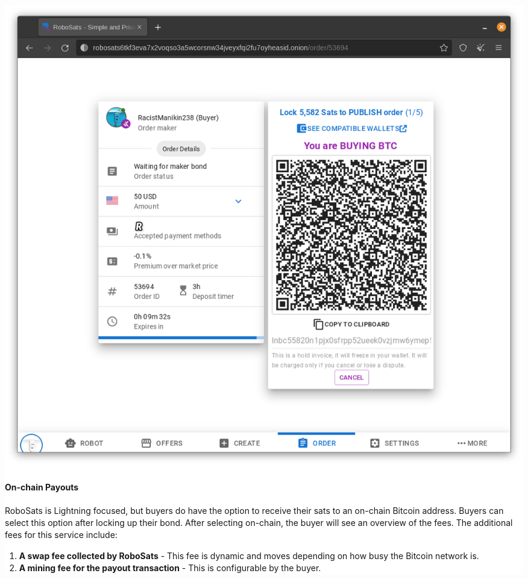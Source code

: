 <p align="center">
  <img src="/assets/img/robosatssell00.png" class="responsive" style="max-width: 100%; height: auto;" />
</p>

#### On-chain Payouts
RoboSats is Lightning focused, but buyers do have the option to receive their sats to an on-chain Bitcoin address. Buyers can select this option after locking up their bond. After selecting on-chain, the buyer will see an overview of the fees. The additional fees for this service include:

1. **A swap fee collected by RoboSats** - This fee is dynamic and moves depending on how busy the Bitcoin network is.
2. **A mining fee for the payout transaction** - This is configurable by the buyer.
